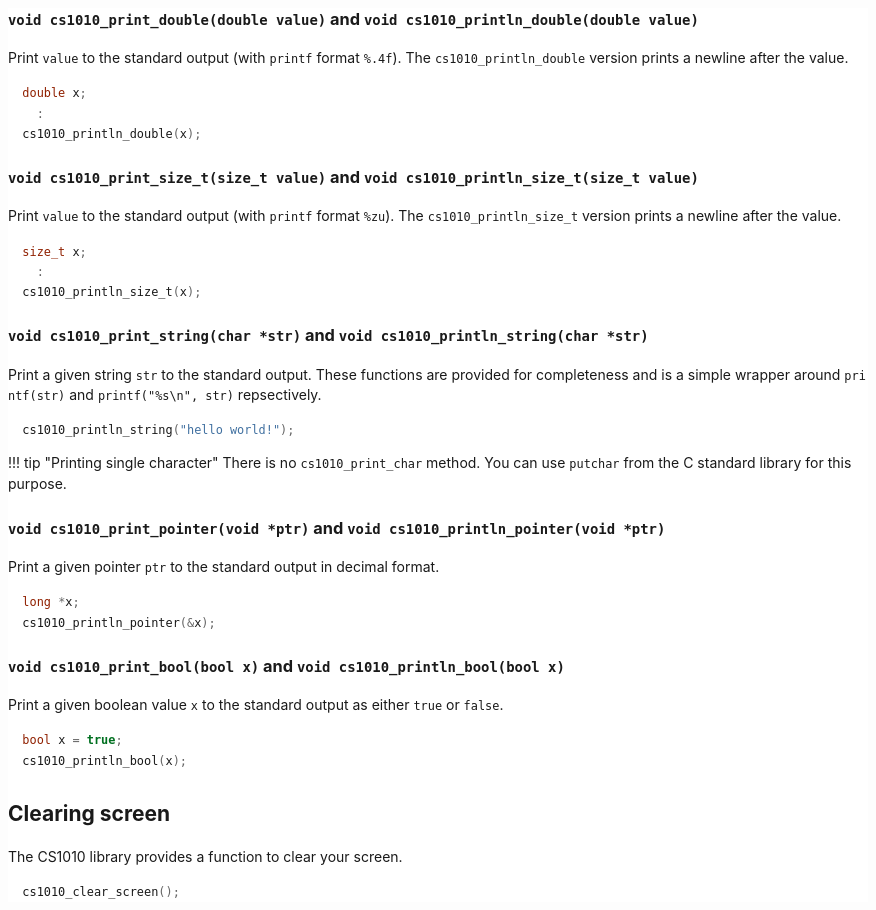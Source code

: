 ### `void cs1010_print_double(double value)` and `void cs1010_println_double(double value)`<br>
Print `value` to the standard output (with `printf` format `%.4f`).
The `cs1010_println_double` version prints a newline after the value.
```C
  double x;
    :
  cs1010_println_double(x);
```

### `void cs1010_print_size_t(size_t value)` and `void cs1010_println_size_t(size_t value)`<br>
Print `value` to the standard output (with `printf` format `%zu`).
The `cs1010_println_size_t` version prints a newline after the value.
```C
  size_t x;
    :
  cs1010_println_size_t(x);
```

### `void cs1010_print_string(char *str)` and `void cs1010_println_string(char *str)`<br>
Print a given string `str` to the standard output.  These functions are provided for completeness and is a simple wrapper around `printf(str)` and `printf("%s\n", str)` repsectively.
```C
  cs1010_println_string("hello world!");
```

!!! tip "Printing single character"
    There is no `cs1010_print_char` method.  You can use `putchar` from the C standard library
	for this purpose.

### `void cs1010_print_pointer(void *ptr)` and `void cs1010_println_pointer(void *ptr)`<br>
Print a given pointer `ptr` to the standard output in decimal format.
```C
  long *x;
  cs1010_println_pointer(&x);
```

### `void cs1010_print_bool(bool x)` and `void cs1010_println_bool(bool x)`<br>
Print a given boolean value `x` to the standard output as either `true` or `false`.
```C
  bool x = true;
  cs1010_println_bool(x);
```

## Clearing screen

The CS1010 library provides a function to clear your screen. 
```C
  cs1010_clear_screen();
```
